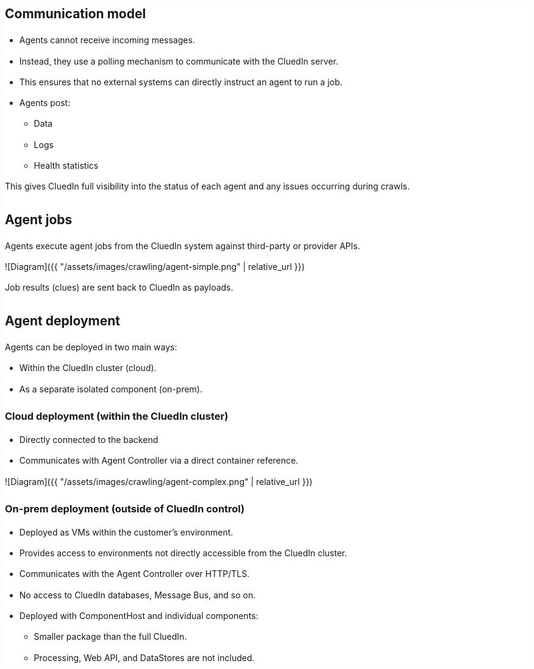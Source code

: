 ## Communication model

- Agents cannot receive incoming messages.

- Instead, they use a polling mechanism to communicate with the CluedIn server.

- This ensures that no external systems can directly instruct an agent to run a job.

- Agents post:

    - Data

    - Logs

    - Health statistics

This gives CluedIn full visibility into the status of each agent and any issues occurring during crawls.

## Agent jobs

Agents execute agent jobs from the CluedIn system against third-party or provider APIs.

![Diagram]({{ "/assets/images/crawling/agent-simple.png" | relative_url }})

Job results (clues) are sent back to CluedIn as payloads.

## Agent deployment

Agents can be deployed in two main ways:

- Within the CluedIn cluster (cloud).

- As a separate isolated component (on-prem).

### Cloud deployment (within the CluedIn cluster)

- Directly connected to the backend

- Communicates with Agent Controller via a direct container reference.

![Diagram]({{ "/assets/images/crawling/agent-complex.png" | relative_url }})

### On-prem deployment (outside of CluedIn control)
- Deployed as VMs within the customer’s environment.

- Provides access to environments not directly accessible from the CluedIn cluster.

- Communicates with the Agent Controller over HTTP/TLS.

- No access to CluedIn databases, Message Bus, and so on.

- Deployed with ComponentHost and individual components:

    - Smaller package than the full CluedIn.

    - Processing, Web API, and DataStores are not included.
